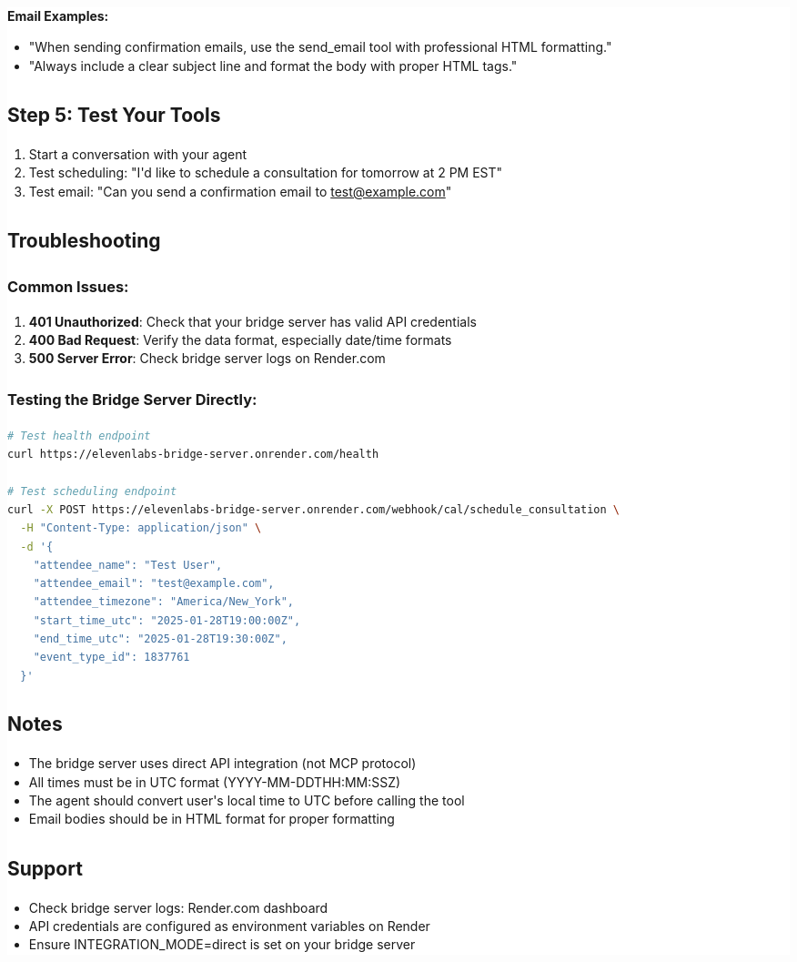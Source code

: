 **Email Examples:**
- "When sending confirmation emails, use the send_email tool with professional HTML formatting."
- "Always include a clear subject line and format the body with proper HTML tags."

## Step 5: Test Your Tools

1. Start a conversation with your agent
2. Test scheduling: "I'd like to schedule a consultation for tomorrow at 2 PM EST"
3. Test email: "Can you send a confirmation email to test@example.com"

## Troubleshooting

### Common Issues:

1. **401 Unauthorized**: Check that your bridge server has valid API credentials
2. **400 Bad Request**: Verify the data format, especially date/time formats
3. **500 Server Error**: Check bridge server logs on Render.com

### Testing the Bridge Server Directly:

```bash
# Test health endpoint
curl https://elevenlabs-bridge-server.onrender.com/health

# Test scheduling endpoint
curl -X POST https://elevenlabs-bridge-server.onrender.com/webhook/cal/schedule_consultation \
  -H "Content-Type: application/json" \
  -d '{
    "attendee_name": "Test User",
    "attendee_email": "test@example.com",
    "attendee_timezone": "America/New_York",
    "start_time_utc": "2025-01-28T19:00:00Z",
    "end_time_utc": "2025-01-28T19:30:00Z",
    "event_type_id": 1837761
  }'
```

## Notes

- The bridge server uses direct API integration (not MCP protocol)
- All times must be in UTC format (YYYY-MM-DDTHH:MM:SSZ)
- The agent should convert user's local time to UTC before calling the tool
- Email bodies should be in HTML format for proper formatting

## Support

- Check bridge server logs: Render.com dashboard
- API credentials are configured as environment variables on Render
- Ensure INTEGRATION_MODE=direct is set on your bridge server